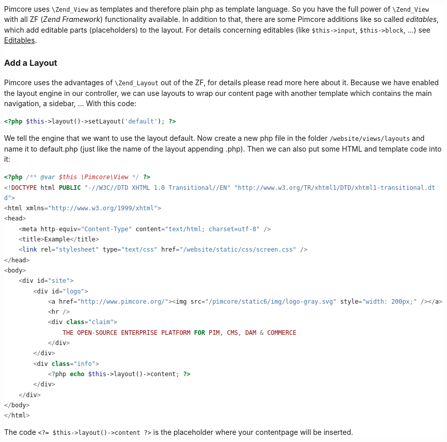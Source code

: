 Pimcore uses `\Zend_View` as templates and therefore plain php as template language. So you have the full power of
  `\Zend_View` with all ZF (*Zend Framework*) functionality available. In addition to that, there are some Pimcore additions like so called *editables*,
  which add editable parts (placeholders) to the layout. 
  For details concerning editables (like `$this->input`, `$this->block`, ...) see [Editables](../03_Documents/01_Editables/_index.md). 

### Add a Layout
Pimcore uses the advantages of `\Zend_Layout` out of the ZF, for details please read more here about it.
Because we have enabled the layout engine in our controller, we can use layouts to wrap our content page with another template which contains the main navigation, a sidebar, …
With this code:

```php
<?php $this->layout()->setLayout('default'); ?>
```
We tell the engine that we want to use the layout default. Now create a new php file in the folder `/website/views/layouts` and name it to default.php (just like the name of the layout appending .php).
Then we can also put some HTML and template code into it:

```php
<?php /** @var $this \Pimcore\View */ ?>
<!DOCTYPE html PUBLIC "-//W3C//DTD XHTML 1.0 Transitional//EN" "http://www.w3.org/TR/xhtml1/DTD/xhtml1-transitional.dtd">
<html xmlns="http://www.w3.org/1999/xhtml">
<head>
    <meta http-equiv="Content-Type" content="text/html; charset=utf-8" />
    <title>Example</title>
    <link rel="stylesheet" type="text/css" href="/website/static/css/screen.css" />
</head>
<body>
    <div id="site">
        <div id="logo">
            <a href="http://www.pimcore.org/"><img src="/pimcore/static6/img/logo-gray.svg" style="width: 200px;" /></a>
            <hr />
            <div class="claim">
                THE OPEN-SOURCE ENTERPRISE PLATFORM FOR PIM, CMS, DAM & COMMERCE
            </div>
        </div>
        <div class="info">
            <?php echo $this->layout()->content; ?>
        </div>
    </div>
</body>
</html>
```

The code `<?= $this->layout()->content ?>` is the placeholder where your contentpage will be inserted.
